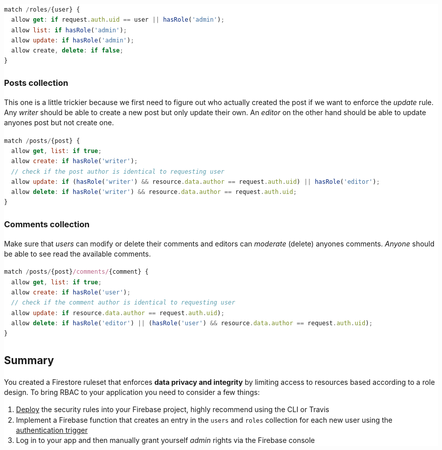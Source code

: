```javascript
match /roles/{user} {
  allow get: if request.auth.uid == user || hasRole('admin');
  allow list: if hasRole('admin');
  allow update: if hasRole('admin');
  allow create, delete: if false;
}
```

### Posts collection

This one is a little trickier because we first need to figure out who actually created the post if we want to enforce the _update_ rule. Any _writer_ should be able to create a new post but only update their own. An _editor_ on the other hand should be able to update anyones post but not create one.

```javascript
match /posts/{post} {
  allow get, list: if true;
  allow create: if hasRole('writer');
  // check if the post author is identical to requesting user
  allow update: if (hasRole('writer') && resource.data.author == request.auth.uid) || hasRole('editor');
  allow delete: if hasRole('writer') && resource.data.author == request.auth.uid;
}
```

### Comments collection

Make sure that _users_ can modify or delete their comments and editors can _moderate_ (delete) anyones comments. _Anyone_ should be able to see read the available comments.

```javascript
match /posts/{post}/comments/{comment} {
  allow get, list: if true;
  allow create: if hasRole('user');
  // check if the comment author is identical to requesting user
  allow update: if resource.data.author == request.auth.uid);
  allow delete: if hasRole('editor') || (hasRole('user') && resource.data.author == request.auth.uid);
}
```

## Summary

You created a Firestore ruleset that enforces **data privacy and integrity** by limiting access to resources based according to a role design. 
To bring RBAC to your application you need to consider a few things:

1. [Deploy](https://firebase.google.com/docs/firestore/security/get-started#use_the_firebase_cli) the security rules into your Firebase project, highly recommend using the CLI or Travis
1. Implement a Firebase function that creates an entry in the `users` and `roles` collection for each new user using the [authentication trigger](https://firebase.google.com/docs/functions/auth-events)
1. Log in to your app and then manually grant yourself _admin_ rights via the Firebase console
